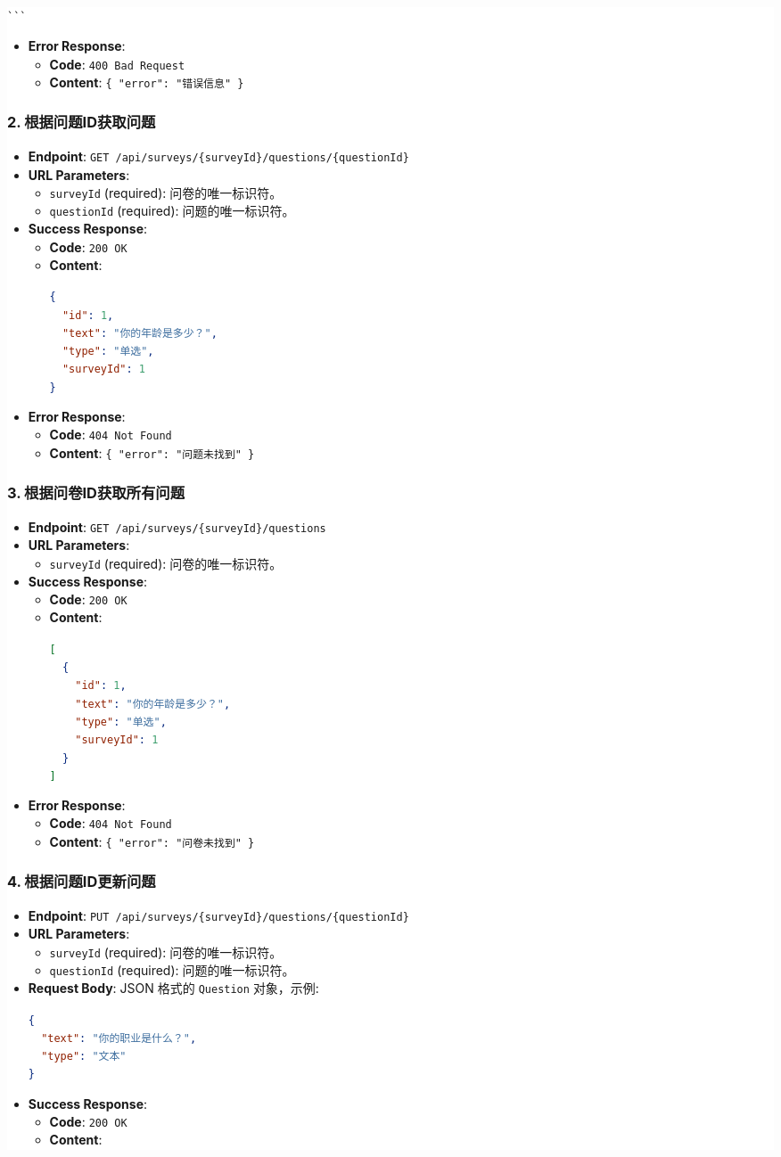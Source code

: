     ```
- **Error Response**:
  - **Code**: `400 Bad Request`
  - **Content**: `{ "error": "错误信息" }`

### 2. 根据问题ID获取问题

- **Endpoint**: `GET /api/surveys/{surveyId}/questions/{questionId}`
- **URL Parameters**:
  - `surveyId` (required): 问卷的唯一标识符。
  - `questionId` (required): 问题的唯一标识符。
- **Success Response**:
  - **Code**: `200 OK`
  - **Content**:
    ```json
    {
      "id": 1,
      "text": "你的年龄是多少？",
      "type": "单选",
      "surveyId": 1
    }
    ```
- **Error Response**:
  - **Code**: `404 Not Found`
  - **Content**: `{ "error": "问题未找到" }`

### 3. 根据问卷ID获取所有问题

- **Endpoint**: `GET /api/surveys/{surveyId}/questions`
- **URL Parameters**:
  - `surveyId` (required): 问卷的唯一标识符。
- **Success Response**:
  - **Code**: `200 OK`
  - **Content**:
    ```json
    [
      {
        "id": 1,
        "text": "你的年龄是多少？",
        "type": "单选",
        "surveyId": 1
      }
    ]
    ```
- **Error Response**:
  - **Code**: `404 Not Found`
  - **Content**: `{ "error": "问卷未找到" }`

### 4. 根据问题ID更新问题

- **Endpoint**: `PUT /api/surveys/{surveyId}/questions/{questionId}`
- **URL Parameters**:
  - `surveyId` (required): 问卷的唯一标识符。
  - `questionId` (required): 问题的唯一标识符。
- **Request Body**: JSON 格式的 `Question` 对象，示例:
  ```json
  {
    "text": "你的职业是什么？",
    "type": "文本"
  }
  ```
- **Success Response**:
  - **Code**: `200 OK`
  - **Content**:
    ```json